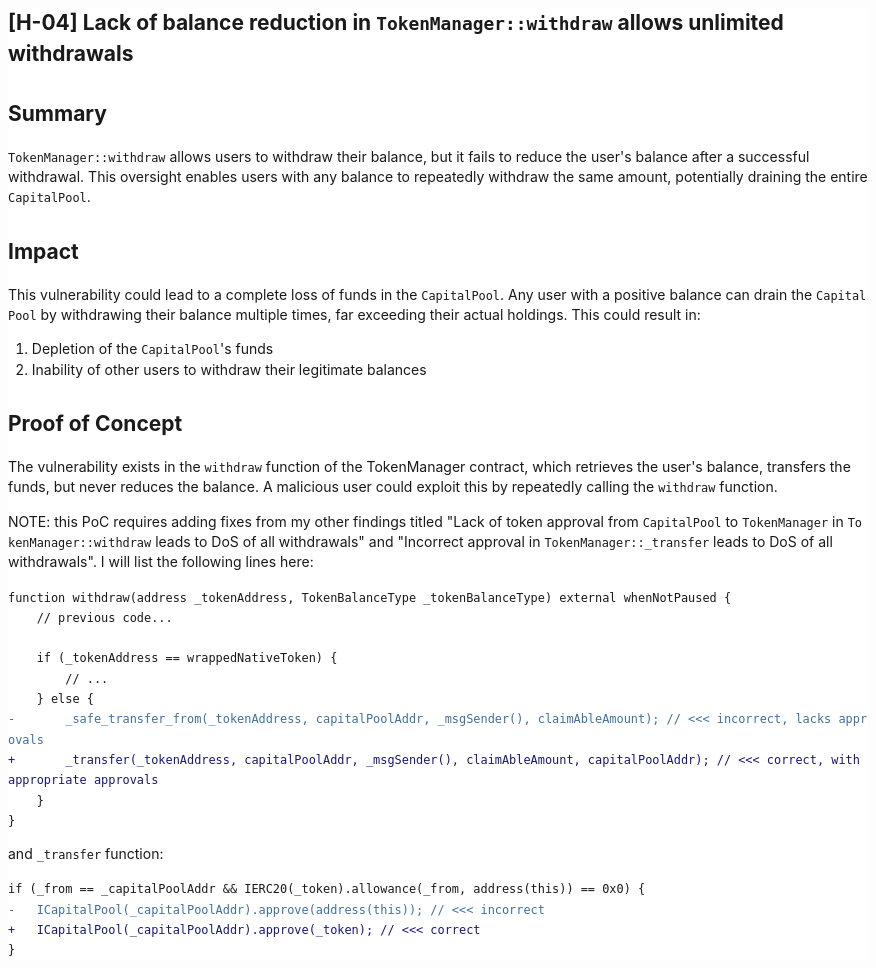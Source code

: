 ## <a id='H-04'></a>[H-04] Lack of balance reduction in `TokenManager::withdraw` allows unlimited withdrawals

## Summary

`TokenManager::withdraw` allows users to withdraw their balance, but it fails to reduce the user's balance after a successful withdrawal. This oversight enables users with any balance to repeatedly withdraw the same amount, potentially draining the entire `CapitalPool`.

## Impact

This vulnerability could lead to a complete loss of funds in the `CapitalPool`. Any user with a positive balance can drain the `CapitalPool` by withdrawing their balance multiple times, far exceeding their actual holdings. This could result in:

1. Depletion of the `CapitalPool`'s funds
2. Inability of other users to withdraw their legitimate balances

## Proof of Concept

The vulnerability exists in the `withdraw` function of the TokenManager contract, which retrieves the user's balance, transfers the funds, but never reduces the balance. A malicious user could exploit this by repeatedly calling the `withdraw` function.

NOTE: this PoC requires adding fixes from my other findings titled "Lack of token approval from `CapitalPool` to `TokenManager` in `TokenManager::withdraw` leads to DoS of all withdrawals" and "Incorrect approval in `TokenManager::_transfer` leads to DoS of all withdrawals". I will list the following lines here:

```diff
function withdraw(address _tokenAddress, TokenBalanceType _tokenBalanceType) external whenNotPaused {
    // previous code...

    if (_tokenAddress == wrappedNativeToken) {
        // ...
    } else {
-       _safe_transfer_from(_tokenAddress, capitalPoolAddr, _msgSender(), claimAbleAmount); // <<< incorrect, lacks approvals
+       _transfer(_tokenAddress, capitalPoolAddr, _msgSender(), claimAbleAmount, capitalPoolAddr); // <<< correct, with appropriate approvals
    }
}
```

and `_transfer` function:

```diff
if (_from == _capitalPoolAddr && IERC20(_token).allowance(_from, address(this)) == 0x0) {
-   ICapitalPool(_capitalPoolAddr).approve(address(this)); // <<< incorrect
+   ICapitalPool(_capitalPoolAddr).approve(_token); // <<< correct
}
```
